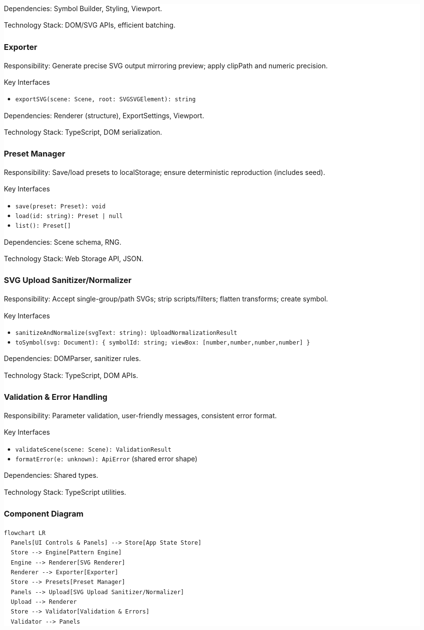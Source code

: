 Dependencies: Symbol Builder, Styling, Viewport.

Technology Stack: DOM/SVG APIs, efficient batching.

### Exporter
Responsibility: Generate precise SVG output mirroring preview; apply clipPath and numeric precision.

Key Interfaces
- `exportSVG(scene: Scene, root: SVGSVGElement): string`

Dependencies: Renderer (structure), ExportSettings, Viewport.

Technology Stack: TypeScript, DOM serialization.

### Preset Manager
Responsibility: Save/load presets to localStorage; ensure deterministic reproduction (includes seed).

Key Interfaces
- `save(preset: Preset): void`
- `load(id: string): Preset | null`
- `list(): Preset[]`

Dependencies: Scene schema, RNG.

Technology Stack: Web Storage API, JSON.

### SVG Upload Sanitizer/Normalizer
Responsibility: Accept single-group/path SVGs; strip scripts/filters; flatten transforms; create symbol.

Key Interfaces
- `sanitizeAndNormalize(svgText: string): UploadNormalizationResult`
- `toSymbol(svg: Document): { symbolId: string; viewBox: [number,number,number,number] }`

Dependencies: DOMParser, sanitizer rules.

Technology Stack: TypeScript, DOM APIs.

### Validation & Error Handling
Responsibility: Parameter validation, user-friendly messages, consistent error format.

Key Interfaces
- `validateScene(scene: Scene): ValidationResult`
- `formatError(e: unknown): ApiError` (shared error shape)

Dependencies: Shared types.

Technology Stack: TypeScript utilities.

### Component Diagram
```mermaid
flowchart LR
  Panels[UI Controls & Panels] --> Store[App State Store]
  Store --> Engine[Pattern Engine]
  Engine --> Renderer[SVG Renderer]
  Renderer --> Exporter[Exporter]
  Store --> Presets[Preset Manager]
  Panels --> Upload[SVG Upload Sanitizer/Normalizer]
  Upload --> Renderer
  Store --> Validator[Validation & Errors]
  Validator --> Panels
```
